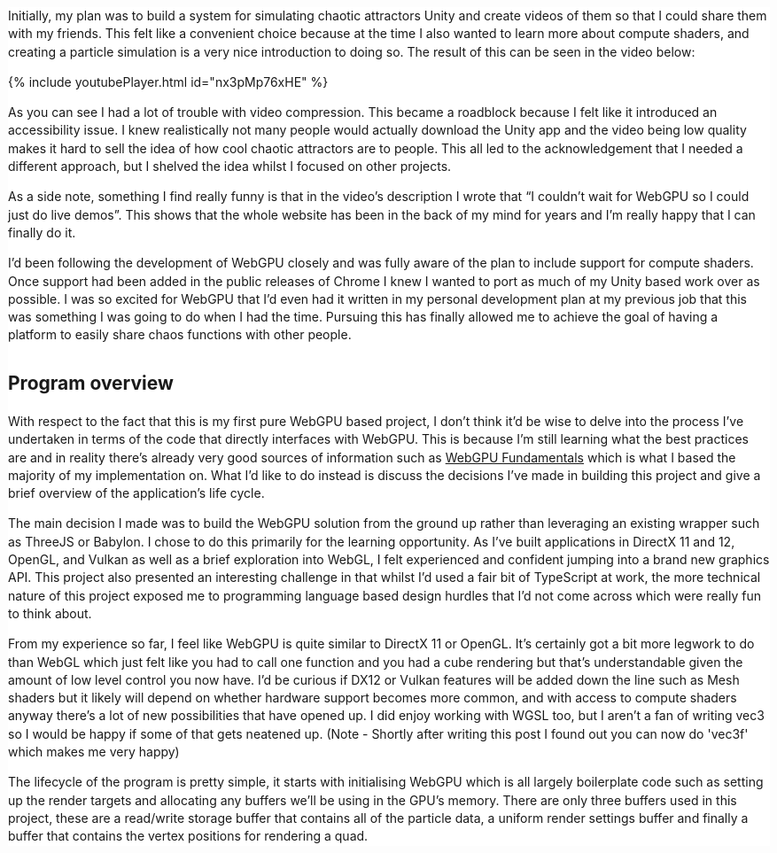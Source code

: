 Initially, my plan was to build a system for simulating chaotic attractors Unity and create videos of them so that I could share them with my friends. This felt like a convenient choice because at the time I also wanted to learn more about compute shaders, and creating a particle simulation is a very nice introduction to doing so. The result of this can be seen in the video below:

{% include youtubePlayer.html id="nx3pMp76xHE" %}

As you can see I had a lot of trouble with video compression. This became a roadblock because I felt like it introduced an accessibility issue. I knew realistically not many people would actually download the Unity app and the video being low quality makes it hard to sell the idea of how cool chaotic attractors are to people. This all led to the acknowledgement that I needed a different approach, but I shelved the idea whilst I focused on other projects.

As a side note, something I find really funny is that in the video’s description I wrote that “I couldn’t wait for WebGPU so I could just do live demos”. This shows that the whole website has been in the back of my mind for years and I’m really happy that I can finally do it. 

I’d been following the development of WebGPU closely and was fully aware of the plan to include support for compute shaders. Once support had been added in the public releases of Chrome I knew I wanted to port as much of my Unity based work over as possible. I was so excited for WebGPU that I’d even had it written in my personal development plan at my previous job that this was something I was going to do when I had the time. Pursuing this has finally allowed me to achieve the goal of having a platform to easily share chaos functions with other people.


## Program overview

With respect to the fact that this is my first pure WebGPU based project, I don’t think it’d be wise to delve into the process I’ve undertaken in terms of the code that directly interfaces with WebGPU. This is because I’m still learning what the best practices are and in reality there’s already very good sources of information such as [WebGPU Fundamentals](webgpufundamentals.org) which is what I based the majority of my implementation on. What I’d like to do instead is discuss the decisions I’ve made in building this project and give a brief overview of the application’s life cycle.

The main decision I made was to build the WebGPU solution from the ground up rather than leveraging an existing wrapper such as ThreeJS or Babylon. I chose to do this primarily for the learning opportunity. As I’ve built applications in DirectX 11 and 12, OpenGL, and Vulkan as well as a brief exploration into WebGL, I felt experienced and confident jumping into a brand new graphics API. This project also presented an interesting challenge in that whilst I’d used a fair bit of TypeScript at work, the more technical nature of this project exposed me to programming language based design hurdles that I’d not come across which were really fun to think about.

From my experience so far, I feel like WebGPU is quite similar to DirectX 11 or OpenGL. It’s certainly got a bit more legwork to do than WebGL which just felt like you had to call one function and you had a cube rendering but that’s understandable given the amount of low level control you now have. I’d be curious if DX12 or Vulkan features will be added down the line such as Mesh shaders but it likely will depend on whether hardware support becomes more common, and with access to compute shaders anyway there’s a lot of new possibilities that have opened up. I did enjoy working with WGSL too, but I aren’t a fan of writing vec3<f32> so I would be happy if some of that gets neatened up. (Note - Shortly after writing this post I found out you can now do 'vec3f' which makes me very happy)

The lifecycle of the program is pretty simple, it starts with initialising WebGPU which is all largely boilerplate code such as setting up the render targets and allocating any buffers we’ll be using in the GPU’s memory. There are only three buffers used in this project, these are a read/write storage buffer that contains all of the particle data, a uniform render settings buffer and finally a buffer that contains the vertex positions for rendering a quad. 

